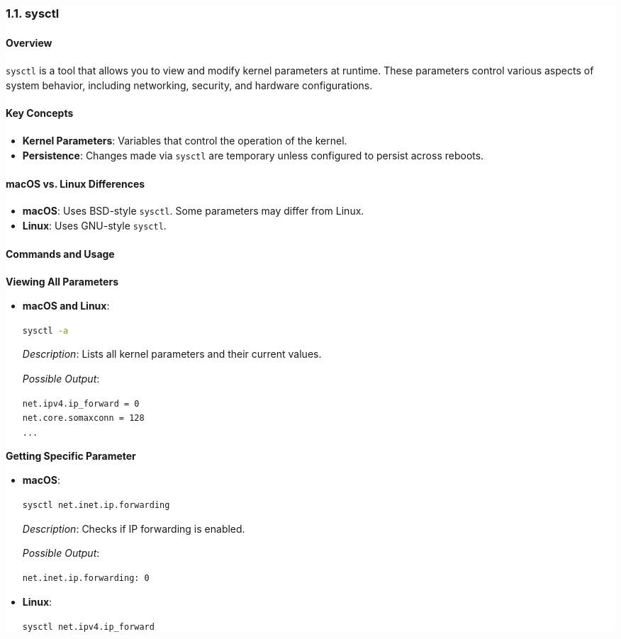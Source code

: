 ### 1.1. sysctl

#### Overview

`sysctl` is a tool that allows you to view and modify kernel parameters at runtime. These parameters control various aspects of system behavior, including networking, security, and hardware configurations.

#### Key Concepts

- **Kernel Parameters**: Variables that control the operation of the kernel.
- **Persistence**: Changes made via `sysctl` are temporary unless configured to persist across reboots.

#### macOS vs. Linux Differences

- **macOS**: Uses BSD-style `sysctl`. Some parameters may differ from Linux.
- **Linux**: Uses GNU-style `sysctl`.

#### Commands and Usage

**Viewing All Parameters**

- **macOS and Linux**:

  ```bash
  sysctl -a
  ```

  _Description_: Lists all kernel parameters and their current values.

  _Possible Output_:

  ```
  net.ipv4.ip_forward = 0
  net.core.somaxconn = 128
  ...
  ```

**Getting Specific Parameter**

- **macOS**:

  ```bash
  sysctl net.inet.ip.forwarding
  ```

  _Description_: Checks if IP forwarding is enabled.

  _Possible Output_:

  ```
  net.inet.ip.forwarding: 0
  ```

- **Linux**:

  ```bash
  sysctl net.ipv4.ip_forward
  ```
